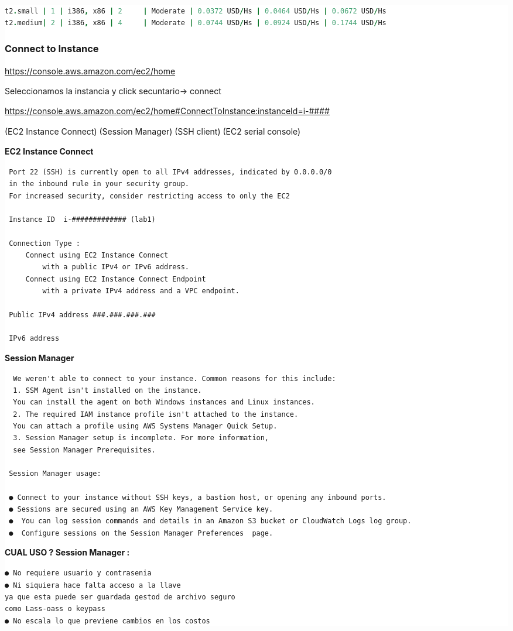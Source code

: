 ```j
t2.small | 1 | i386, x86 | 2     | Moderate | 0.0372 USD/Hs | 0.0464 USD/Hs | 0.0672 USD/Hs
t2.medium| 2 | i386, x86 | 4     | Moderate | 0.0744 USD/Hs | 0.0924 USD/Hs | 0.1744 USD/Hs
```


### Connect to Instance

https://console.aws.amazon.com/ec2/home

Seleccionamos la instancia y click secuntario-> connect

https://console.aws.amazon.com/ec2/home#ConnectToInstance:instanceId=i-####


(EC2 Instance Connect)    (Session Manager)     (SSH client)    (EC2 serial console)

**EC2 Instance Connect**

     Port 22 (SSH) is currently open to all IPv4 addresses, indicated by 0.0.0.0/0 
     in the inbound rule in your security group.  
     For increased security, consider restricting access to only the EC2

     Instance ID  i-############# (lab1)

     Connection Type :
         Connect using EC2 Instance Connect           
             with a public IPv4 or IPv6 address.
         Connect using EC2 Instance Connect Endpoint     
             with a private IPv4 address and a VPC endpoint.

     Public IPv4 address ###.###.###.###

     IPv6 address    

**Session Manager**

      We weren't able to connect to your instance. Common reasons for this include:
      1. SSM Agent isn't installed on the instance. 
      You can install the agent on both Windows instances and Linux instances.
      2. The required IAM instance profile isn't attached to the instance. 
      You can attach a profile using AWS Systems Manager Quick Setup.
      3. Session Manager setup is incomplete. For more information, 
      see Session Manager Prerequisites.

     Session Manager usage:

     ● Connect to your instance without SSH keys, a bastion host, or opening any inbound ports.
     ● Sessions are secured using an AWS Key Management Service key.
     ●  You can log session commands and details in an Amazon S3 bucket or CloudWatch Logs log group.
     ●  Configure sessions on the Session Manager Preferences  page.


**CUAL USO ?  Session Manager :**

    ● No requiere usuario y contrasenia 
    ● Ni siquiera hace falta acceso a la llave 
    ya que esta puede ser guardada gestod de archivo seguro 
    como Lass-oass o keypass 
    ● No escala lo que previene cambios en los costos 
